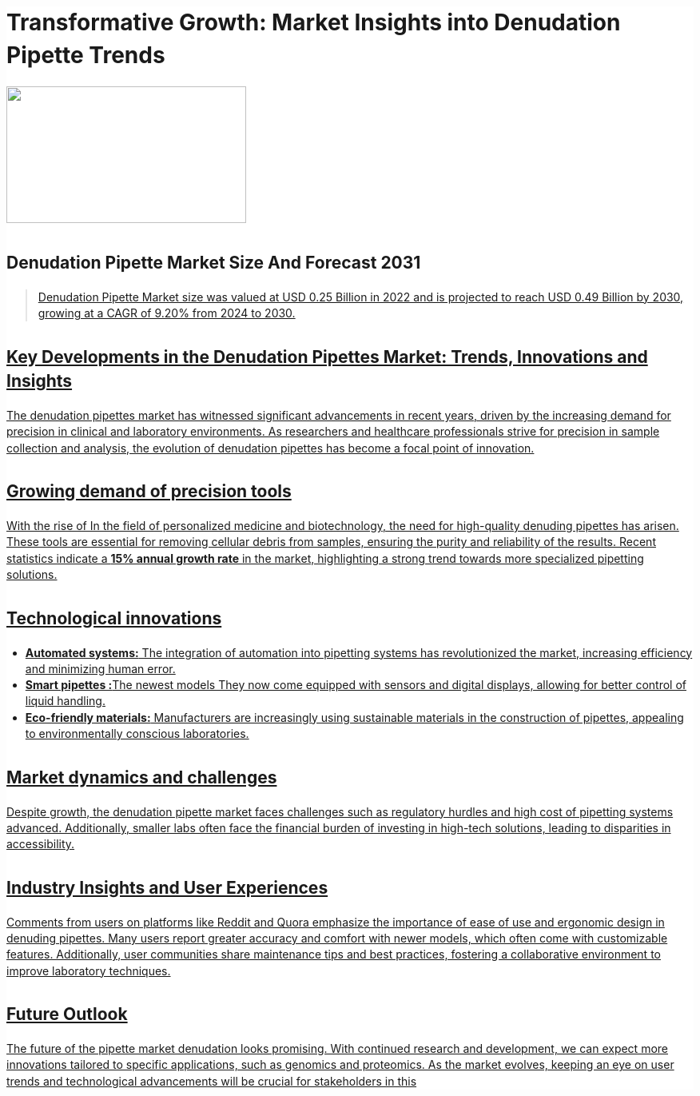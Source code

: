 <h1>Transformative Growth: Market Insights into Denudation Pipette Trends</h1><img src="https://ffe5etoiles.com/wp-content/uploads/2025/01/MST7-300x171.png" alt="" width="300" height="171" class="aligncenter size-medium wp-image-105565" /><h2>Denudation Pipette Market Size And Forecast 2031</h2><blockquote><p><p><a href="https://www.verifiedmarketreports.com/download-sample/?rid=664138&utm_source=Github&utm_medium=353" target="_blank">Denudation Pipette Market size was valued at USD 0.25 Billion in 2022 and is projected to reach USD 0.49 Billion by 2030, growing at a CAGR of 9.20% from 2024 to 2030.</strong></span></p></p></blockquote><h2>Key Developments in the Denudation Pipettes Market: Trends, Innovations and Insights</h2><p>The denudation pipettes market has witnessed significant advancements in recent years, driven by the increasing demand for precision in clinical and laboratory environments. As researchers and healthcare professionals strive for precision in sample collection and analysis, the evolution of denudation pipettes has become a focal point of innovation.</p><h2>Growing demand of precision tools</h2><p>With the rise of In the field of personalized medicine and biotechnology, the need for high-quality denuding pipettes has arisen. These tools are essential for removing cellular debris from samples, ensuring the purity and reliability of the results. Recent statistics indicate a <strong>15% annual growth rate</strong> in the market, highlighting a strong trend towards more specialized pipetting solutions.</p><h2>Technological innovations</h2><ul ><li><strong>Automated systems:</strong> The integration of automation into pipetting systems has revolutionized the market, increasing efficiency and minimizing human error.</li><li><strong>Smart pipettes :</strong>The newest models They now come equipped with sensors and digital displays, allowing for better control of liquid handling.</li><li><strong>Eco-friendly materials:</strong> Manufacturers are increasingly using sustainable materials in the construction of pipettes, appealing to environmentally conscious laboratories.</li></ul><h2>Market dynamics and challenges</h2><p>Despite growth, the denudation pipette market faces challenges such as regulatory hurdles and high cost of pipetting systems advanced. Additionally, smaller labs often face the financial burden of investing in high-tech solutions, leading to disparities in accessibility.</p><h2>Industry Insights and User Experiences</h2><p>Comments from users on platforms like Reddit and Quora emphasize the importance of ease of use and ergonomic design in denuding pipettes. Many users report greater accuracy and comfort with newer models, which often come with customizable features. Additionally, user communities share maintenance tips and best practices, fostering a collaborative environment to improve laboratory techniques.</p><h2>Future Outlook</h2><p>The future of the pipette market denudation looks promising. With continued research and development, we can expect more innovations tailored to specific applications, such as genomics and proteomics. As the market evolves, keeping an eye on user trends and technological advancements will be crucial for stakeholders in this